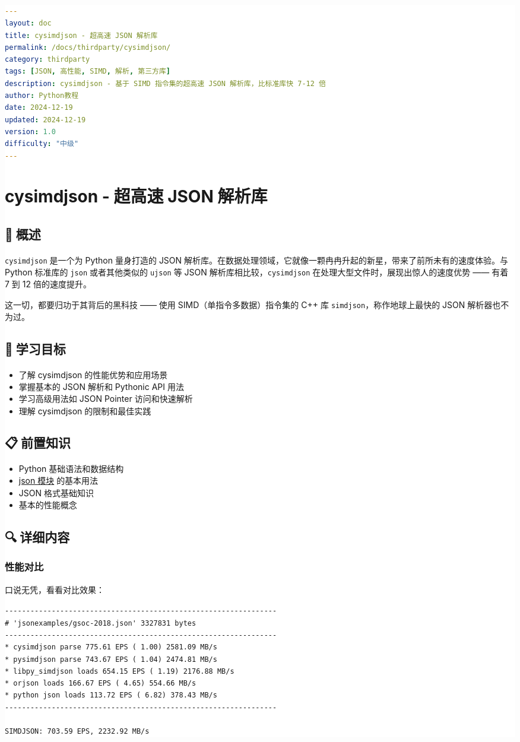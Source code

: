 ```yaml
---
layout: doc
title: cysimdjson - 超高速 JSON 解析库
permalink: /docs/thirdparty/cysimdjson/
category: thirdparty
tags: [JSON, 高性能, SIMD, 解析, 第三方库]
description: cysimdjson - 基于 SIMD 指令集的超高速 JSON 解析库，比标准库快 7-12 倍
author: Python教程
date: 2024-12-19
updated: 2024-12-19
version: 1.0
difficulty: "中级"
---
```


# cysimdjson - 超高速 JSON 解析库

## 📝 概述

`cysimdjson` 是一个为 Python 量身打造的 JSON 解析库。在数据处理领域，它就像一颗冉冉升起的新星，带来了前所未有的速度体验。与 Python 标准库的 `json` 或者其他类似的 `ujson` 等 JSON 解析库相比较，`cysimdjson` 在处理大型文件时，展现出惊人的速度优势 —— 有着 7 到 12 倍的速度提升。

这一切，都要归功于其背后的黑科技 —— 使用 SIMD（单指令多数据）指令集的 C++ 库 `simdjson`，称作地球上最快的 JSON 解析器也不为过。

## 🎯 学习目标

- 了解 cysimdjson 的性能优势和应用场景
- 掌握基本的 JSON 解析和 Pythonic API 用法
- 学习高级用法如 JSON Pointer 访问和快速解析
- 理解 cysimdjson 的限制和最佳实践

## 📋 前置知识

- Python 基础语法和数据结构
- [json 模块](../../stdlib/json/) 的基本用法
- JSON 格式基础知识
- 基本的性能概念

## 🔍 详细内容

### 性能对比

口说无凭，看看对比效果：

```
----------------------------------------------------------------  
# 'jsonexamples/gsoc-2018.json' 3327831 bytes  
----------------------------------------------------------------  
* cysimdjson parse 775.61 EPS ( 1.00) 2581.09 MB/s  
* pysimdjson parse 743.67 EPS ( 1.04) 2474.81 MB/s  
* libpy_simdjson loads 654.15 EPS ( 1.19) 2176.88 MB/s  
* orjson loads 166.67 EPS ( 4.65) 554.66 MB/s  
* python json loads 113.72 EPS ( 6.82) 378.43 MB/s  
----------------------------------------------------------------  
  
SIMDJSON: 703.59 EPS, 2232.92 MB/s
```
